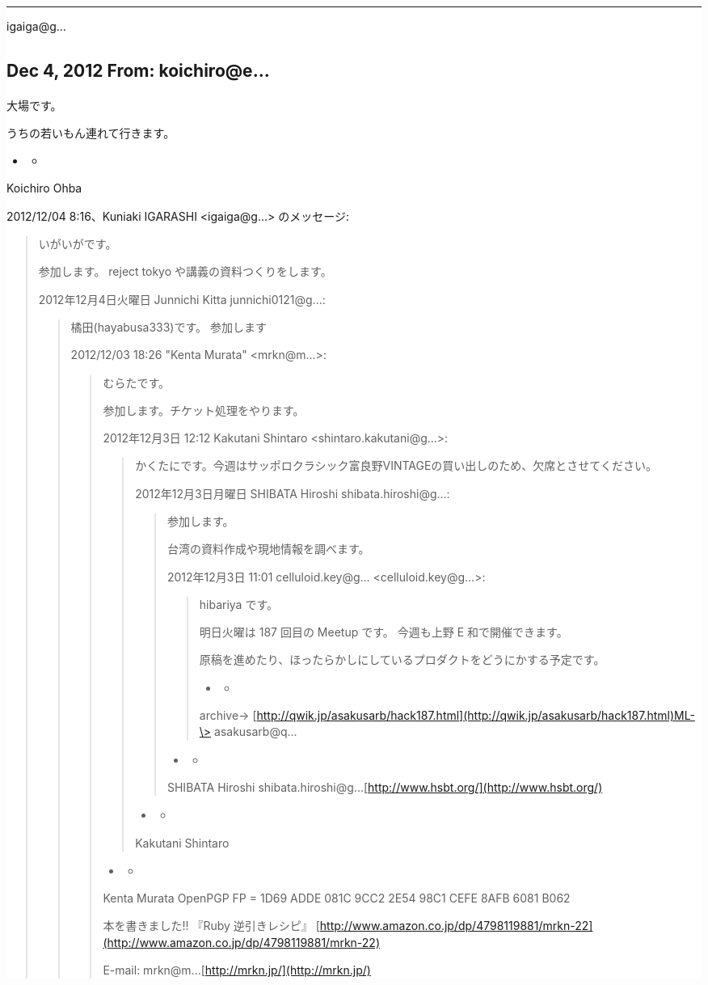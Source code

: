 * * *

igaiga@g...

## Dec 4, 2012 From: koichiro@e...

大場です。

うちの若いもん連れて行きます。

- -

Koichiro Ohba

2012/12/04 8:16、Kuniaki IGARASHI \<igaiga@g...\> のメッセージ:

> いがいがです。
> 
> 参加します。 reject tokyo や講義の資料つくりをします。
> 
> 2012年12月4日火曜日 Junnichi Kitta junnichi0121@g...:
> 
> > 橘田(hayabusa333)です。 参加します
> > 
> > 2012/12/03 18:26 "Kenta Murata" \<mrkn@m...\>:
> > 
> > > むらたです。
> > > 
> > > 参加します。チケット処理をやります。
> > > 
> > > 2012年12月3日 12:12 Kakutani Shintaro \<shintaro.kakutani@g...\>:
> > > 
> > > > かくたにです。今週はサッポロクラシック富良野VINTAGEの買い出しのため、欠席とさせてください。
> > > > 
> > > > 2012年12月3日月曜日 SHIBATA Hiroshi shibata.hiroshi@g...:
> > > > 
> > > > > 参加します。
> > > > > 
> > > > > 台湾の資料作成や現地情報を調べます。
> > > > > 
> > > > > 2012年12月3日 11:01 celluloid.key@g... \<celluloid.key@g...\>:
> > > > > 
> > > > > > hibariya です。
> > > > > > 
> > > > > > 明日火曜は 187 回目の Meetup です。 今週も上野 E 和で開催できます。
> > > > > > 
> > > > > > 原稿を進めたり、ほったらかしにしているプロダクトをどうにかする予定です。
> > > > > > 
> > > > > > - -
> > > > > > 
> > > > > > archive-\> [http://qwik.jp/asakusarb/hack187.html](http://qwik.jp/asakusarb/hack187.html)ML-\> asakusarb@q...
> > > > > - -
> > > > > 
> > > > > SHIBATA Hiroshi shibata.hiroshi@g...[http://www.hsbt.org/](http://www.hsbt.org/)
> > > > - -
> > > > 
> > > > Kakutani Shintaro
> > > - -
> > > 
> > > Kenta Murata OpenPGP FP = 1D69 ADDE 081C 9CC2 2E54 98C1 CEFE 8AFB 6081 B062
> > > 
> > > 本を書きました!! 『Ruby 逆引きレシピ』 [http://www.amazon.co.jp/dp/4798119881/mrkn-22](http://www.amazon.co.jp/dp/4798119881/mrkn-22)
> > > 
> > > E-mail: mrkn@m...[http://mrkn.jp/](http://mrkn.jp/)